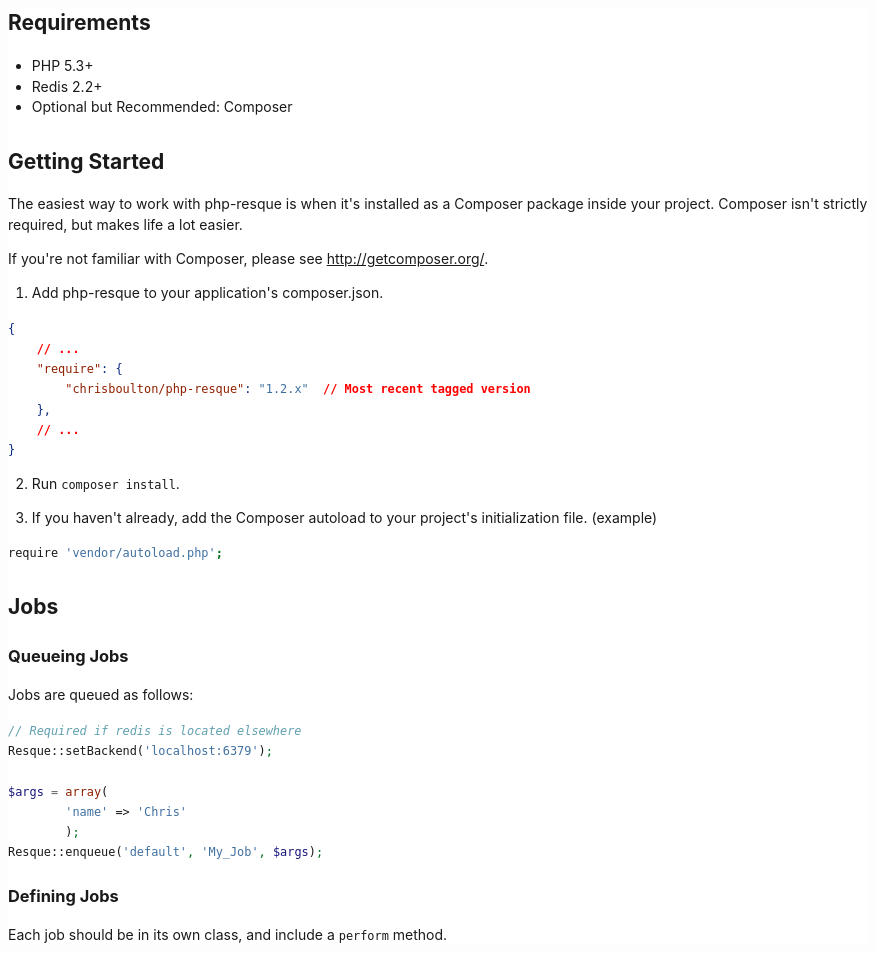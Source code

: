 ## Requirements ##

* PHP 5.3+
* Redis 2.2+
* Optional but Recommended: Composer

## Getting Started ##

The easiest way to work with php-resque is when it's installed as a
Composer package inside your project. Composer isn't strictly
required, but makes life a lot easier.

If you're not familiar with Composer, please see <http://getcomposer.org/>.

1. Add php-resque to your application's composer.json.

```json
{
    // ...
    "require": {
        "chrisboulton/php-resque": "1.2.x"	// Most recent tagged version
    },
    // ...
}
```

2. Run `composer install`.

3. If you haven't already, add the Composer autoload to your project's
   initialization file. (example)

```sh
require 'vendor/autoload.php';
```

## Jobs ##

### Queueing Jobs ###

Jobs are queued as follows:

```php
// Required if redis is located elsewhere
Resque::setBackend('localhost:6379');

$args = array(
        'name' => 'Chris'
        );
Resque::enqueue('default', 'My_Job', $args);
```

### Defining Jobs ###

Each job should be in its own class, and include a `perform` method.
